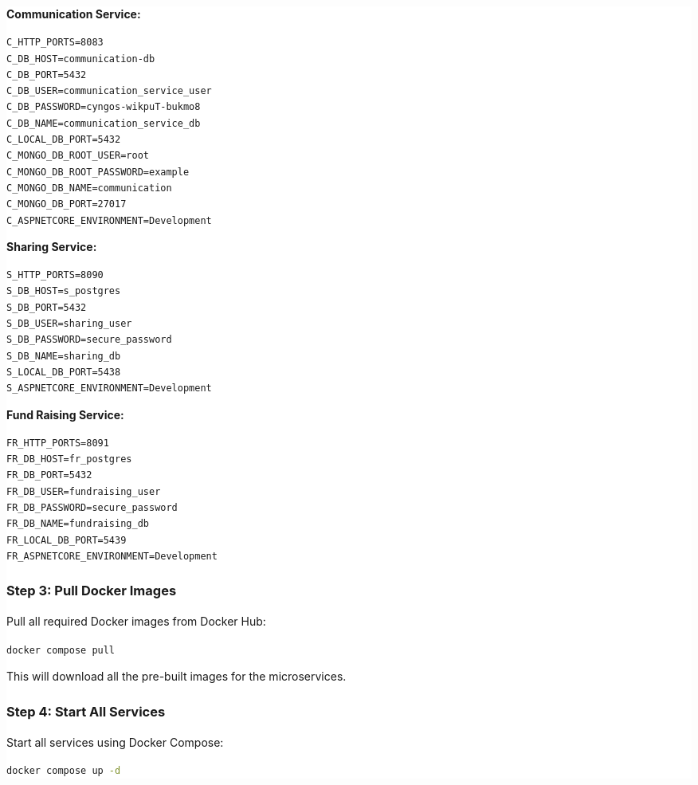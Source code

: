 **Communication Service:**
```env
C_HTTP_PORTS=8083
C_DB_HOST=communication-db
C_DB_PORT=5432
C_DB_USER=communication_service_user
C_DB_PASSWORD=cyngos-wikpuT-bukmo8
C_DB_NAME=communication_service_db
C_LOCAL_DB_PORT=5432
C_MONGO_DB_ROOT_USER=root
C_MONGO_DB_ROOT_PASSWORD=example
C_MONGO_DB_NAME=communication
C_MONGO_DB_PORT=27017
C_ASPNETCORE_ENVIRONMENT=Development
```

**Sharing Service:**
```env
S_HTTP_PORTS=8090
S_DB_HOST=s_postgres
S_DB_PORT=5432
S_DB_USER=sharing_user
S_DB_PASSWORD=secure_password
S_DB_NAME=sharing_db
S_LOCAL_DB_PORT=5438
S_ASPNETCORE_ENVIRONMENT=Development
```

**Fund Raising Service:**
```env
FR_HTTP_PORTS=8091
FR_DB_HOST=fr_postgres
FR_DB_PORT=5432
FR_DB_USER=fundraising_user
FR_DB_PASSWORD=secure_password
FR_DB_NAME=fundraising_db
FR_LOCAL_DB_PORT=5439
FR_ASPNETCORE_ENVIRONMENT=Development
```

### Step 3: Pull Docker Images
Pull all required Docker images from Docker Hub:

```bash
docker compose pull
```

This will download all the pre-built images for the microservices.

### Step 4: Start All Services
Start all services using Docker Compose:

```bash
docker compose up -d
```
